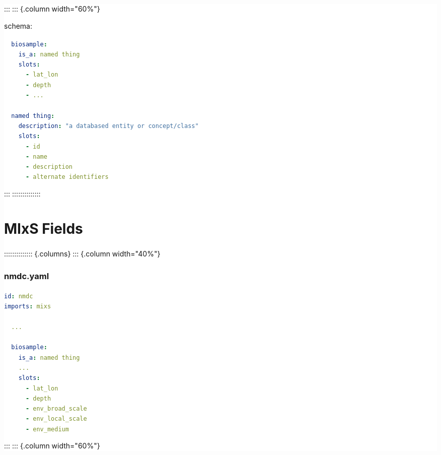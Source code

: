 :::
::: {.column width="60%"}

schema:

```yaml
  biosample:
    is_a: named thing
    slots:
      - lat_lon
      - depth
      - ...
    
  named thing:
    description: "a databased entity or concept/class"
    slots:
      - id
      - name
      - description
      - alternate identifiers
```

:::
::::::::::::::



# MIxS Fields

:::::::::::::: {.columns}
::: {.column width="40%"}

### nmdc.yaml

```yaml
id: nmdc
imports: mixs

  ...
  
  biosample:
    is_a: named thing
    ...
    slots:
      - lat_lon
      - depth
      - env_broad_scale
      - env_local_scale
      - env_medium
```


:::
::: {.column width="60%"}
